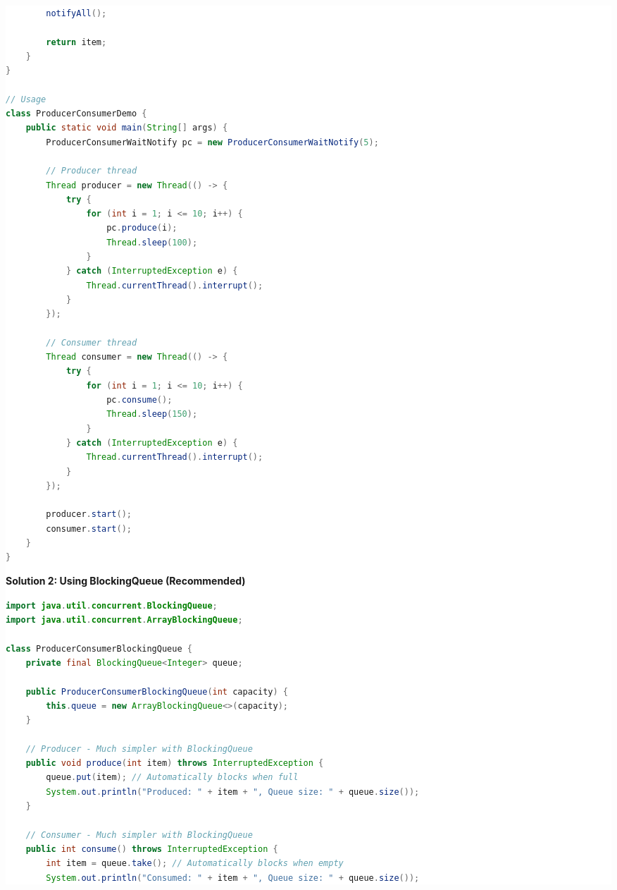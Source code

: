 ```java
        notifyAll();
        
        return item;
    }
}

// Usage
class ProducerConsumerDemo {
    public static void main(String[] args) {
        ProducerConsumerWaitNotify pc = new ProducerConsumerWaitNotify(5);
        
        // Producer thread
        Thread producer = new Thread(() -> {
            try {
                for (int i = 1; i <= 10; i++) {
                    pc.produce(i);
                    Thread.sleep(100);
                }
            } catch (InterruptedException e) {
                Thread.currentThread().interrupt();
            }
        });
        
        // Consumer thread
        Thread consumer = new Thread(() -> {
            try {
                for (int i = 1; i <= 10; i++) {
                    pc.consume();
                    Thread.sleep(150);
                }
            } catch (InterruptedException e) {
                Thread.currentThread().interrupt();
            }
        });
        
        producer.start();
        consumer.start();
    }
}
```

**Solution 2: Using BlockingQueue (Recommended)**

```java
import java.util.concurrent.BlockingQueue;
import java.util.concurrent.ArrayBlockingQueue;

class ProducerConsumerBlockingQueue {
    private final BlockingQueue<Integer> queue;
    
    public ProducerConsumerBlockingQueue(int capacity) {
        this.queue = new ArrayBlockingQueue<>(capacity);
    }
    
    // Producer - Much simpler with BlockingQueue
    public void produce(int item) throws InterruptedException {
        queue.put(item); // Automatically blocks when full
        System.out.println("Produced: " + item + ", Queue size: " + queue.size());
    }
    
    // Consumer - Much simpler with BlockingQueue
    public int consume() throws InterruptedException {
        int item = queue.take(); // Automatically blocks when empty
        System.out.println("Consumed: " + item + ", Queue size: " + queue.size());
```